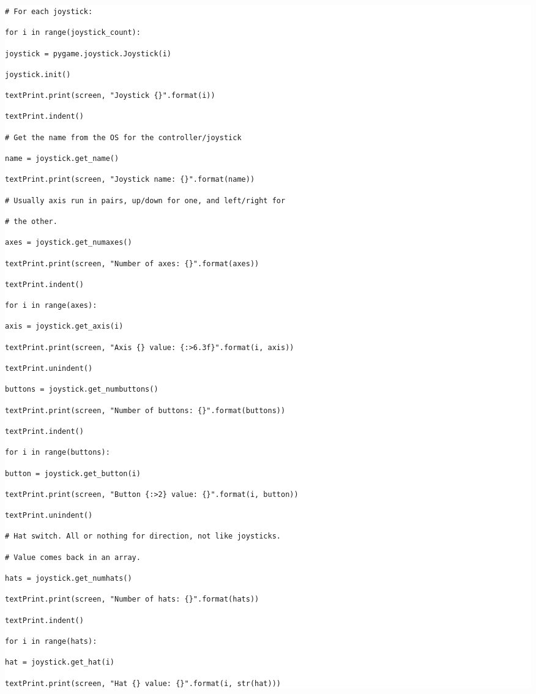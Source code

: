 `# For each joystick:`

`for i in range(joystick_count):`

`joystick = pygame.joystick.Joystick(i)`

`joystick.init()`

`textPrint.print(screen, "Joystick {}".format(i))`

`textPrint.indent()`

`# Get the name from the OS for the controller/joystick`

`name = joystick.get_name()`

`textPrint.print(screen, "Joystick name: {}".format(name))`

`# Usually axis run in pairs, up/down for one, and left/right for`

`# the other.`

`axes = joystick.get_numaxes()`

`textPrint.print(screen, "Number of axes: {}".format(axes))`

`textPrint.indent()`

`for i in range(axes):`

`axis = joystick.get_axis(i)`

`textPrint.print(screen, "Axis {} value: {:>6.3f}".format(i, axis))`

`textPrint.unindent()`

`buttons = joystick.get_numbuttons()`

`textPrint.print(screen, "Number of buttons: {}".format(buttons))`

`textPrint.indent()`

`for i in range(buttons):`

`button = joystick.get_button(i)`

`textPrint.print(screen, "Button {:>2} value: {}".format(i, button))`

`textPrint.unindent()`

`# Hat switch. All or nothing for direction, not like joysticks.`

`# Value comes back in an array.`

`hats = joystick.get_numhats()`

`textPrint.print(screen, "Number of hats: {}".format(hats))`

`textPrint.indent()`

`for i in range(hats):`

`hat = joystick.get_hat(i)`

`textPrint.print(screen, "Hat {} value: {}".format(i, str(hat)))`
